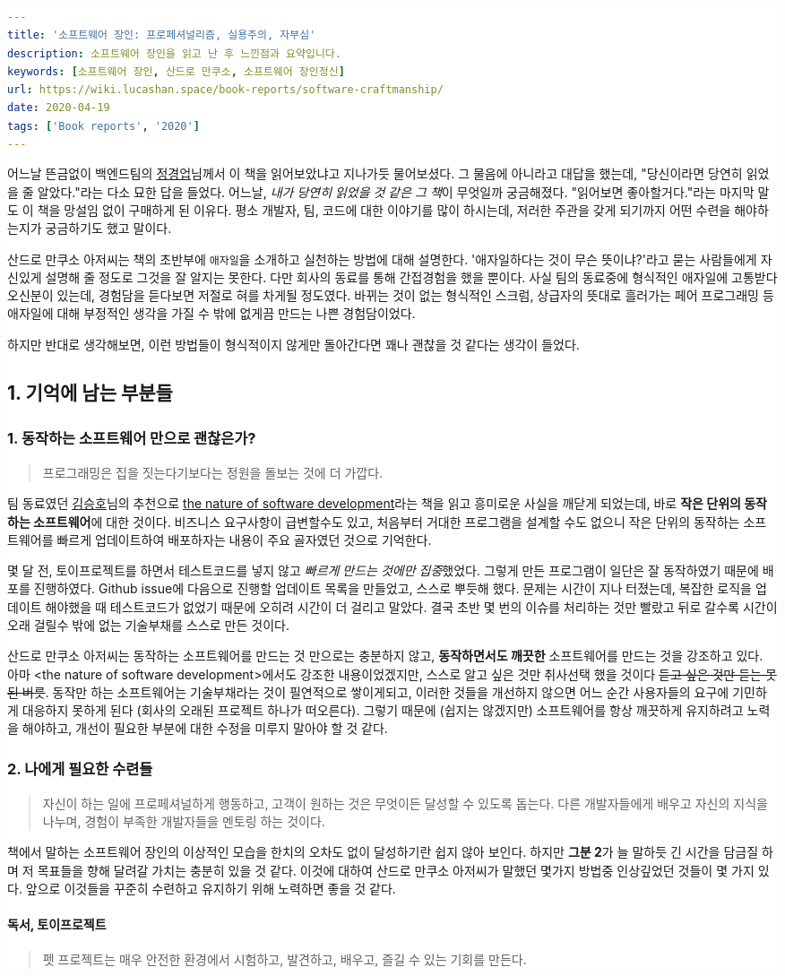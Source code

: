 ```yaml
---
title: '소프트웨어 장인: 프로페셔널리즘, 실용주의, 자부심'
description: 소프트웨어 장인을 읽고 난 후 느낀점과 요약입니다.
keywords: [소프트웨어 장인, 산드로 만쿠소, 소프트웨어 장인정신]
url: https://wiki.lucashan.space/book-reports/software-craftmanship/
date: 2020-04-19
tags: ['Book reports', '2020']
---
```


어느날 뜬금없이 백엔드팀의 [정경업](https://www.facebook.com/perhapsspy)님께서 이 책을 읽어보았냐고 지나가듯 물어보셨다. 그 물음에 아니라고 대답을 했는데, "당신이라면 당연히 읽었을 줄 알았다."라는 다소 묘한 답을 들었다. 어느날, *내가 당연히 읽었을 것 같은 그 책*이 무엇일까 궁금해졌다. "읽어보면 좋아할거다."라는 마지막 말도 이 책을 망설임 없이 구매하게 된 이유다. 평소 개발자, 팀, 코드에 대한 이야기를 많이 하시는데, 저러한 주관을 갖게 되기까지 어떤 수련을 해야하는지가 궁금하기도 했고 말이다.

산드로 만쿠소 아저씨는 책의 초반부에 `애자일`을 소개하고 실천하는 방법에 대해 설명한다. '애자일하다는 것이 무슨 뜻이냐?'라고 묻는 사람들에게 자신있게 설명해 줄 정도로 그것을 잘 알지는 못한다. 다만 회사의 동료를 통해 간접경험을 했을 뿐이다. 사실 팀의 동료중에 형식적인 애자일에 고통받다 오신분이 있는데, 경험담을 듣다보면 저절로 혀를 차게될 정도였다. 바뀌는 것이 없는 형식적인 스크럼, 상급자의 뜻대로 흘러가는 페어 프로그래밍 등 애자일에 대해 부정적인 생각을 가질 수 밖에 없게끔 만드는 나쁜 경험담이었다.

하지만 반대로 생각해보면, 이런 방법들이 형식적이지 않게만 돌아간다면 꽤나 괜찮을 것 같다는 생각이 들었다.

## 1. 기억에 남는 부분들

### 1. 동작하는 소프트웨어 만으로 괜찮은가?

> 프로그래밍은 집을 짓는다기보다는 정원을 돌보는 것에 더 가깝다.

팀 동료였던 [김승호](https://www.facebook.com/raccoonyy)님의 추천으로 [the nature of software development](http://www.yes24.com/Product/Goods/34902704)라는 책을 읽고 흥미로운 사실을 깨닫게 되었는데, 바로 **작은 단위의 동작하는 소프트웨어**에 대한 것이다. 비즈니스 요구사항이 급변할수도 있고, 처음부터 거대한 프로그램을 설계할 수도 없으니 작은 단위의 동작하는 소프트웨어를 빠르게 업데이트하여 배포하자는 내용이 주요 골자였던 것으로 기억한다.

몇 달 전, 토이프로젝트를 하면서 테스트코드를 넣지 않고 *빠르게 만드는 것에만 집중*했었다. 그렇게 만든 프로그램이 일단은 잘 동작하였기 때문에 배포를 진행하였다. Github issue에 다음으로 진행할 업데이트 목록을 만들었고, 스스로 뿌듯해 했다. 문제는 시간이 지나 터졌는데, 복잡한 로직을 업데이트 해야했을 때 테스트코드가 없었기 때문에 오히려 시간이 더 걸리고 말았다. 결국 초반 몇 번의 이슈를 처리하는 것만 빨랐고 뒤로 갈수록 시간이 오래 걸릴수 밖에 없는 기술부채를 스스로 만든 것이다.

산드로 만쿠소 아저씨는 동작하는 소프트웨어를 만드는 것 만으로는 충분하지 않고, **동작하면서도 깨끗한** 소프트웨어를 만드는 것을 강조하고 있다. 아마 \<the nature of software development\>에서도 강조한 내용이었겠지만, 스스로 알고 싶은 것만 취사선택 했을 것이다 ~~듣고 싶은 것만 듣는 못된 버릇~~. 동작만 하는 소프트웨어는 기술부채라는 것이 필연적으로 쌓이게되고, 이러한 것들을 개선하지 않으면 어느 순간 사용자들의 요구에 기민하게 대응하지 못하게 된다 (회사의 오래된 프로젝트 하나가 떠오른다). 그렇기 때문에 (쉽지는 않겠지만) 소프트웨어를 항상 깨끗하게 유지하려고 노력을 해야하고, 개선이 필요한 부분에 대한 수정을 미루지 말아야 할 것 같다.

### 2. 나에게 필요한 수련들

> 자신이 하는 일에 프로페셔널하게 행동하고, 고객이 원하는 것은 무엇이든 달성할 수 있도록 돕는다. 다른 개발자들에게 배우고 자신의 지식을 나누며, 경험이 부족한 개발자들을 멘토링 하는 것이다.

책에서 말하는 소프트웨어 장인의 이상적인 모습을 한치의 오차도 없이 달성하기란 쉽지 않아 보인다. 하지만 **그분 2**가 늘 말하듯 긴 시간을 담금질 하며 저 목표들을 향해 달려갈 가치는 충분히 있을 것 같다. 이것에 대하여 산드로 만쿠소 아저씨가 말했던 몇가지 방법중 인상깊었던 것들이 몇 가지 있다. 앞으로 이것들을 꾸준히 수련하고 유지하기 위해 노력하면 좋을 것 같다.

#### 독서, 토이프로젝트

> 펫 프로젝트는 매우 안전한 환경에서 시험하고, 발견하고, 배우고, 즐길 수 있는 기회를 만든다.
